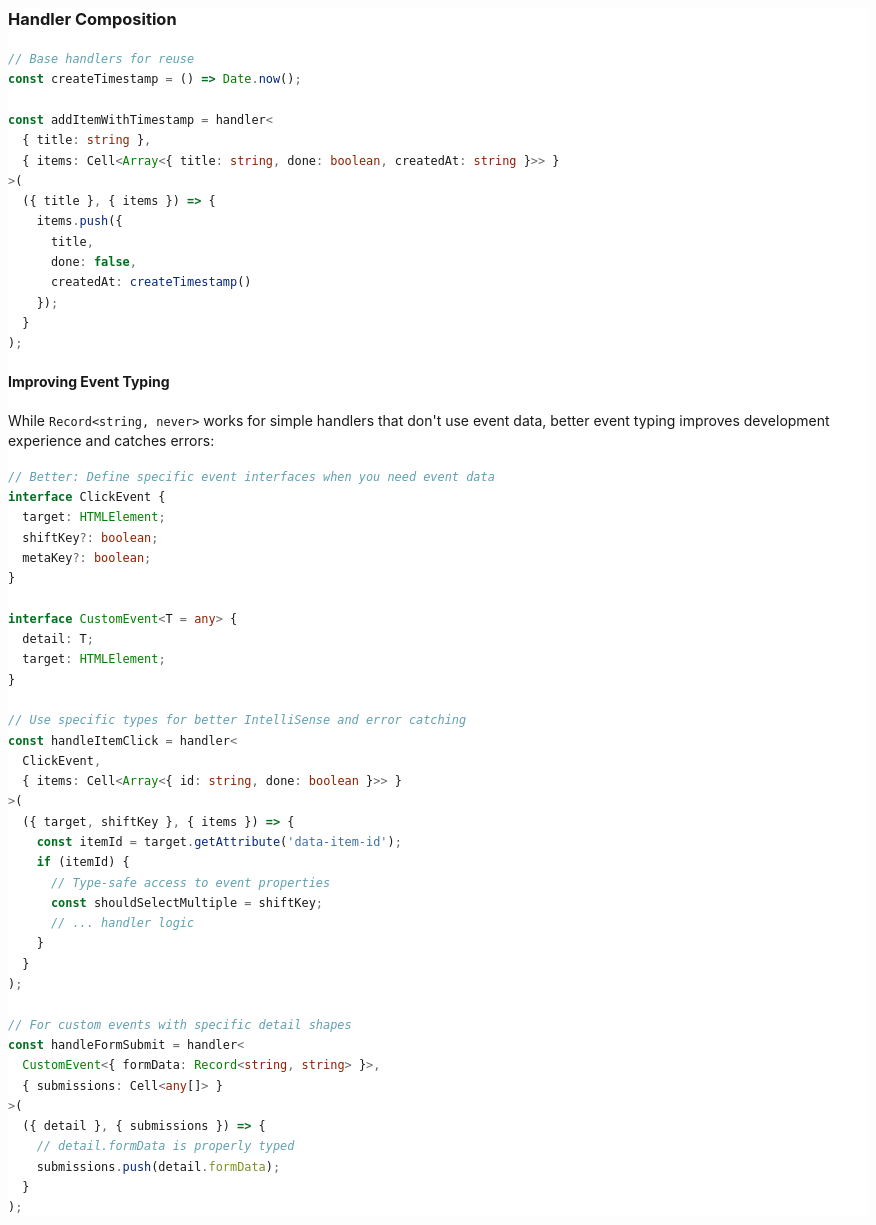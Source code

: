 ### Handler Composition
```typescript
// Base handlers for reuse
const createTimestamp = () => Date.now();

const addItemWithTimestamp = handler<
  { title: string }, 
  { items: Cell<Array<{ title: string, done: boolean, createdAt: string }>> }
>(
  ({ title }, { items }) => {
    items.push({
      title,
      done: false,
      createdAt: createTimestamp()
    });
  }
);
```

#### Improving Event Typing

While `Record<string, never>` works for simple handlers that don't use event data, better event typing improves development experience and catches errors:

```typescript
// Better: Define specific event interfaces when you need event data
interface ClickEvent {
  target: HTMLElement;
  shiftKey?: boolean;
  metaKey?: boolean;
}

interface CustomEvent<T = any> {
  detail: T;
  target: HTMLElement;
}

// Use specific types for better IntelliSense and error catching
const handleItemClick = handler<
  ClickEvent,
  { items: Cell<Array<{ id: string, done: boolean }>> }
>(
  ({ target, shiftKey }, { items }) => {
    const itemId = target.getAttribute('data-item-id');
    if (itemId) {
      // Type-safe access to event properties
      const shouldSelectMultiple = shiftKey;
      // ... handler logic
    }
  }
);

// For custom events with specific detail shapes
const handleFormSubmit = handler<
  CustomEvent<{ formData: Record<string, string> }>,
  { submissions: Cell<any[]> }
>(
  ({ detail }, { submissions }) => {
    // detail.formData is properly typed
    submissions.push(detail.formData);
  }
);
```
